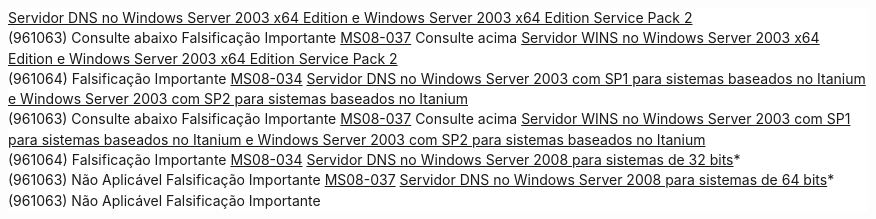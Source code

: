 <tr class="odd">
<td style="border:1px solid black;"><a href="http://www.microsoft.com/downloads/details.aspx?familyid=b1f81fd2-0099-4450-8543-0459561d22d0">Servidor DNS no Windows Server 2003 x64 Edition e Windows Server 2003 x64 Edition Service Pack 2</a><br />
(961063)</td>
<td style="border:1px solid black;">Consulte abaixo</td>
<td style="border:1px solid black;">Falsificação</td>
<td style="border:1px solid black;">Importante</td>
<td style="border:1px solid black;"><a href="http://technet.microsoft.com/security/bulletin/ms08-037">MS08-037</a></td>
</tr>
<tr class="even">
<td style="border:1px solid black;">Consulte acima</td>
<td style="border:1px solid black;"><a href="http://www.microsoft.com/downloads/details.aspx?familyid=4a393c63-eff5-4c8c-9c3f-33ce45c32428">Servidor WINS no Windows Server 2003 x64 Edition e Windows Server 2003 x64 Edition Service Pack 2</a><br />
(961064)</td>
<td style="border:1px solid black;">Falsificação</td>
<td style="border:1px solid black;">Importante</td>
<td style="border:1px solid black;"><a href="http://technet.microsoft.com/security/bulletin/ms08-034">MS08-034</a></td>
</tr>
<tr class="odd">
<td style="border:1px solid black;"><a href="http://www.microsoft.com/downloads/details.aspx?familyid=d3ed7d9a-d652-4bd0-aecc-5a415bec6c59">Servidor DNS no Windows Server 2003 com SP1 para sistemas baseados no Itanium e Windows Server 2003 com SP2 para sistemas baseados no Itanium</a><br />
(961063)</td>
<td style="border:1px solid black;">Consulte abaixo</td>
<td style="border:1px solid black;">Falsificação</td>
<td style="border:1px solid black;">Importante</td>
<td style="border:1px solid black;"><a href="http://technet.microsoft.com/security/bulletin/ms08-037">MS08-037</a></td>
</tr>
<tr class="even">
<td style="border:1px solid black;">Consulte acima</td>
<td style="border:1px solid black;"><a href="http://www.microsoft.com/downloads/details.aspx?familyid=37e3a75e-0a5d-4df0-881f-cdb87efa4dcf">Servidor WINS no Windows Server 2003 com SP1 para sistemas baseados no Itanium e Windows Server 2003 com SP2 para sistemas baseados no Itanium</a><br />
(961064)</td>
<td style="border:1px solid black;">Falsificação</td>
<td style="border:1px solid black;">Importante</td>
<td style="border:1px solid black;"><a href="http://technet.microsoft.com/security/bulletin/ms08-034">MS08-034</a></td>
</tr>
<tr class="odd">
<td style="border:1px solid black;"><a href="http://www.microsoft.com/downloads/details.aspx?familyid=92e89882-d656-4b61-a05c-3afb44895f08">Servidor DNS no Windows Server 2008 para sistemas de 32 bits</a>*<br />
(961063)</td>
<td style="border:1px solid black;">Não Aplicável</td>
<td style="border:1px solid black;">Falsificação</td>
<td style="border:1px solid black;">Importante</td>
<td style="border:1px solid black;"><a href="http://technet.microsoft.com/security/bulletin/ms08-037">MS08-037</a></td>
</tr>
<tr class="even">
<td style="border:1px solid black;"><a href="http://www.microsoft.com/downloads/details.aspx?familyid=be068d06-5939-4ad8-8191-e85931ed610f">Servidor DNS no Windows Server 2008 para sistemas de 64 bits</a>*<br />
(961063)</td>
<td style="border:1px solid black;">Não Aplicável</td>
<td style="border:1px solid black;">Falsificação</td>
<td style="border:1px solid black;">Importante</td>